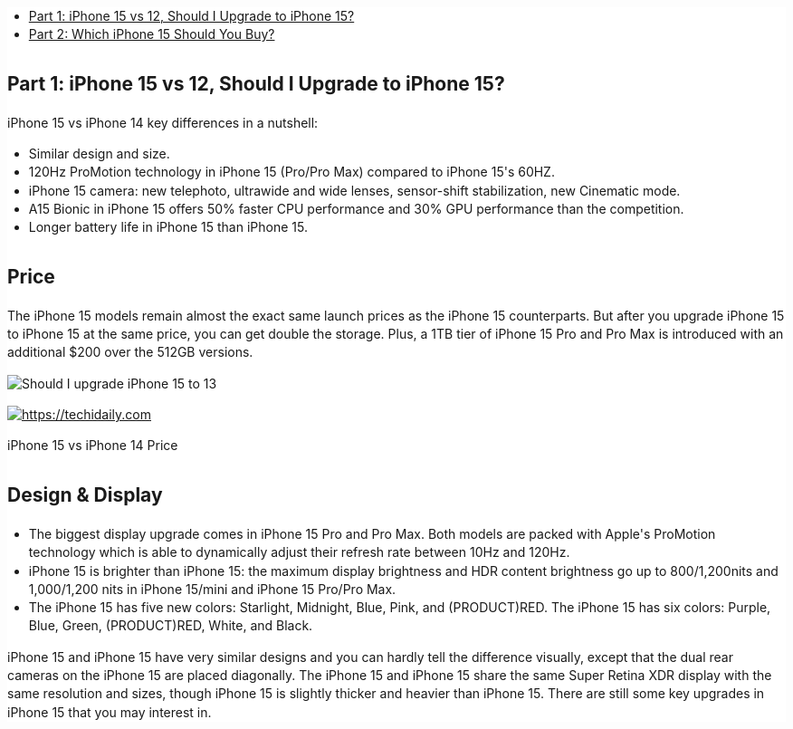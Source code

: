 * [Part 1: iPhone 15 vs 12, Should I Upgrade to iPhone 15?](https://tools.techidaily.com/macxdvd/products/)
* [Part 2: Which iPhone 15 Should You Buy?](https://tools.techidaily.com/macxdvd/products/)

## **Part 1: iPhone 15 vs 12, Should I Upgrade to iPhone 15?**

iPhone 15 vs iPhone 14 key differences in a nutshell:

* Similar design and size.
* 120Hz ProMotion technology in iPhone 15 (Pro/Pro Max) compared to iPhone 15's 60HZ.
* iPhone 15 camera: new telephoto, ultrawide and wide lenses, sensor-shift stabilization, new Cinematic mode.
* A15 Bionic in iPhone 15 offers 50% faster CPU performance and 30% GPU performance than the competition.
* Longer battery life in iPhone 15 than iPhone 15\.

## Price

The iPhone 15 models remain almost the exact same launch prices as the iPhone 15 counterparts. But after you upgrade iPhone 15 to iPhone 15 at the same price, you can get double the storage. Plus, a 1TB tier of iPhone 15 Pro and Pro Max is introduced with an additional $200 over the 512GB versions. 

![Should I upgrade iPhone 15 to 13](https://www.macxdvd.com/mobile/article-image/iphone-13-price.jpg) 






<a href="https://aligracehair.sjv.io/c/5597632/2135353/19272" target="_top" id="2135353">
  <img src="//a.impactradius-go.com/display-ad/19272-2135353" border="0" alt="https://techidaily.com" width="180" height="90"/>
</a>
<img height="0" width="0" src="https://aligracehair.sjv.io/i/5597632/2135353/19272" style="position:absolute;visibility:hidden;" border="0" />





iPhone 15 vs iPhone 14 Price

## Design & Display 

* The biggest display upgrade comes in iPhone 15 Pro and Pro Max. Both models are packed with Apple's ProMotion technology which is able to dynamically adjust their refresh rate between 10Hz and 120Hz.
* iPhone 15 is brighter than iPhone 15: the maximum display brightness and HDR content brightness go up to 800/1,200nits and 1,000/1,200 nits in iPhone 15/mini and iPhone 15 Pro/Pro Max.
* The iPhone 15 has five new colors: Starlight, Midnight, Blue, Pink, and (PRODUCT)RED. The iPhone 15 has six colors: Purple, Blue, Green, (PRODUCT)RED, White, and Black.

iPhone 15 and iPhone 15 have very similar designs and you can hardly tell the difference visually, except that the dual rear cameras on the iPhone 15 are placed diagonally. The iPhone 15 and iPhone 15 share the same Super Retina XDR display with the same resolution and sizes, though iPhone 15 is slightly thicker and heavier than iPhone 15\. There are still some key upgrades in iPhone 15 that you may interest in. 
